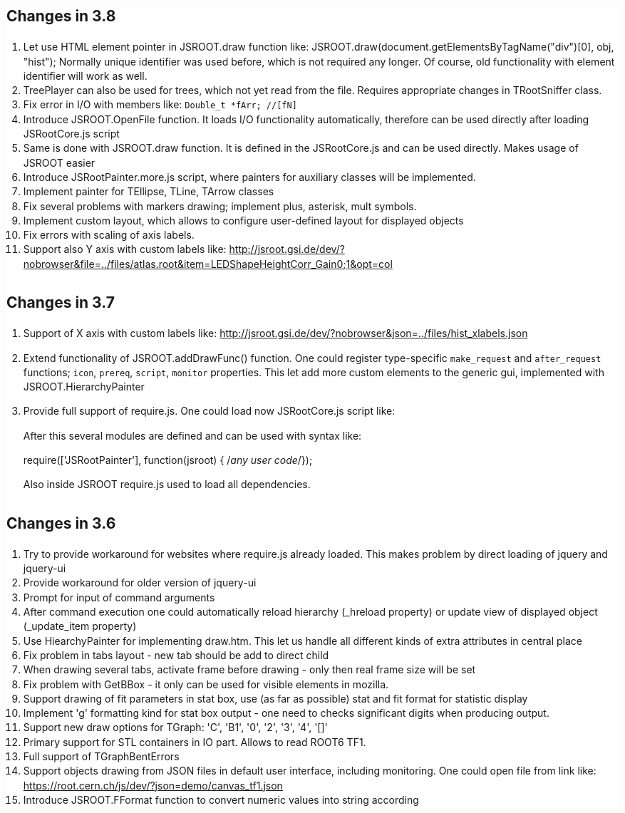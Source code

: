 
## Changes in 3.8
1. Let use HTML element pointer in JSROOT.draw function like:
       JSROOT.draw(document.getElementsByTagName("div")[0], obj, "hist");
   Normally unique identifier was used before, which is not required any longer.
   Of course, old functionality with element identifier will work as well. 
2. TreePlayer can also be used for trees, which not yet read from the file.
   Requires appropriate changes in TRootSniffer class. 
3. Fix error in I/O with members like:   `Double_t *fArr; //[fN]`  
4. Introduce JSROOT.OpenFile function. It loads I/O functionality automatically,
   therefore can be used directly after loading JSRootCore.js script
5. Same is done with JSROOT.draw function. It is defined in the JSRootCore.js
   and can be used directly. Makes usage of JSROOT easier    
6. Introduce JSRootPainter.more.js script, where painters for auxiliary classes
   will be implemented.
7. Implement painter for TEllipse, TLine, TArrow classes     
8. Fix several problems with markers drawing; implement plus, asterisk, mult symbols. 
9. Implement custom layout, which allows to configure user-defined layout for displayed objects
10. Fix errors with scaling of axis labels.     
11. Support also Y axis with custom labels like: http://jsroot.gsi.de/dev/?nobrowser&file=../files/atlas.root&item=LEDShapeHeightCorr_Gain0;1&opt=col   


## Changes in 3.7
1. Support of X axis with custom labels like: http://jsroot.gsi.de/dev/?nobrowser&json=../files/hist_xlabels.json
2. Extend functionality of JSROOT.addDrawFunc() function. One could register type-specific
   `make_request` and `after_request` functions; `icon`, `prereq`, `script`, `monitor` properties.
   This let add more custom elements to the generic gui, implemented with JSROOT.HierarchyPainter   
3. Provide full support of require.js. One could load now JSRootCore.js script like:

      <script type="text/javascript" src="require.js" data-main="scripts/JSRootCore.js"></script>
      
   After this several modules are defined and can be used with syntax like:
   
      require(['JSRootPainter'], function(jsroot) { /*any user code*/});
      
   Also inside JSROOT require.js used to load all dependencies. 


## Changes in 3.6
1. Try to provide workaround for websites where require.js already loaded.
   This makes problem by direct loading of jquery and jquery-ui 
2. Provide workaround for older version of jquery-ui 
3. Prompt for input of command arguments
4. After command execution one could automatically reload hierarchy (_hreload property) or
   update view of displayed object (_update_item property)    
5. Use HiearchyPainter for implementing draw.htm. This let us handle
   all different kinds of extra attributes in central place 
6. Fix problem in tabs layout - new tab should be add to direct child
7. When drawing several tabs, activate frame before drawing - only then
   real frame size will be set
8. Fix problem with GetBBox - it only can be used for visible elements in mozilla.    
9. Support drawing of fit parameters in stat box, use (as far as possible) stat and
   fit format for statistic display 
10. Implement 'g' formatting kind for stat box output - one need to checks 
    significant digits when producing output.  
11. Support new draw options for TGraph: 'C', 'B1', '0', '2', '3', '4', '[]'
12. Primary support for STL containers in IO part. Allows to read ROOT6 TF1.
13. Full support of TGraphBentErrors
14. Support objects drawing from JSON files in default user interface, including
    monitoring. One could open file from link like: https://root.cern.ch/js/dev/?json=demo/canvas_tf1.json 
15. Introduce JSROOT.FFormat function to convert numeric values into string according